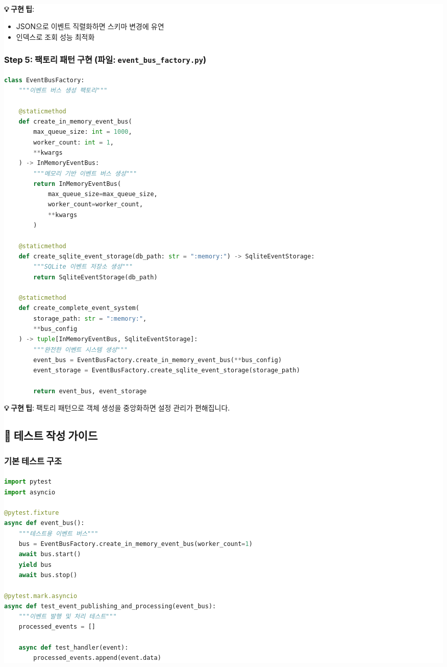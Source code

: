 **💡 구현 팁**:
- JSON으로 이벤트 직렬화하면 스키마 변경에 유연
- 인덱스로 조회 성능 최적화

### Step 5: 팩토리 패턴 구현 (파일: `event_bus_factory.py`)

```python
class EventBusFactory:
    """이벤트 버스 생성 팩토리"""

    @staticmethod
    def create_in_memory_event_bus(
        max_queue_size: int = 1000,
        worker_count: int = 1,
        **kwargs
    ) -> InMemoryEventBus:
        """메모리 기반 이벤트 버스 생성"""
        return InMemoryEventBus(
            max_queue_size=max_queue_size,
            worker_count=worker_count,
            **kwargs
        )

    @staticmethod
    def create_sqlite_event_storage(db_path: str = ":memory:") -> SqliteEventStorage:
        """SQLite 이벤트 저장소 생성"""
        return SqliteEventStorage(db_path)

    @staticmethod
    def create_complete_event_system(
        storage_path: str = ":memory:",
        **bus_config
    ) -> tuple[InMemoryEventBus, SqliteEventStorage]:
        """완전한 이벤트 시스템 생성"""
        event_bus = EventBusFactory.create_in_memory_event_bus(**bus_config)
        event_storage = EventBusFactory.create_sqlite_event_storage(storage_path)

        return event_bus, event_storage
```

**💡 구현 팁**: 팩토리 패턴으로 객체 생성을 중앙화하면 설정 관리가 편해집니다.

## 🧪 테스트 작성 가이드

### 기본 테스트 구조
```python
import pytest
import asyncio

@pytest.fixture
async def event_bus():
    """테스트용 이벤트 버스"""
    bus = EventBusFactory.create_in_memory_event_bus(worker_count=1)
    await bus.start()
    yield bus
    await bus.stop()

@pytest.mark.asyncio
async def test_event_publishing_and_processing(event_bus):
    """이벤트 발행 및 처리 테스트"""
    processed_events = []

    async def test_handler(event):
        processed_events.append(event.data)
```